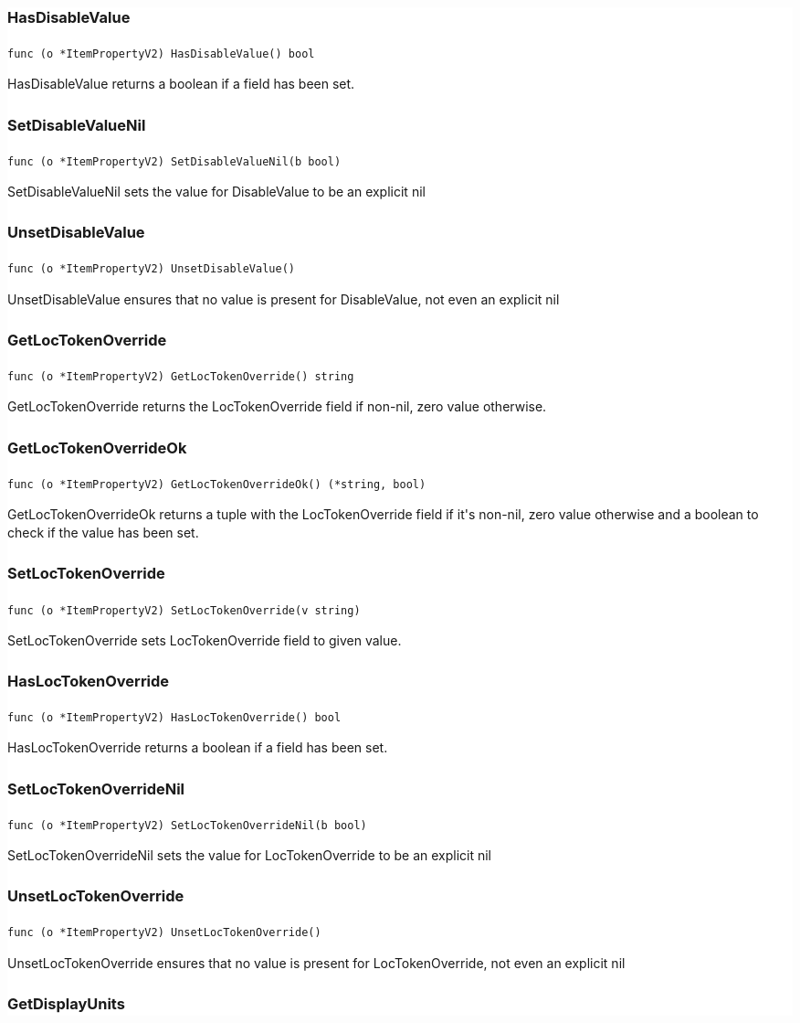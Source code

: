 ### HasDisableValue

`func (o *ItemPropertyV2) HasDisableValue() bool`

HasDisableValue returns a boolean if a field has been set.

### SetDisableValueNil

`func (o *ItemPropertyV2) SetDisableValueNil(b bool)`

 SetDisableValueNil sets the value for DisableValue to be an explicit nil

### UnsetDisableValue
`func (o *ItemPropertyV2) UnsetDisableValue()`

UnsetDisableValue ensures that no value is present for DisableValue, not even an explicit nil
### GetLocTokenOverride

`func (o *ItemPropertyV2) GetLocTokenOverride() string`

GetLocTokenOverride returns the LocTokenOverride field if non-nil, zero value otherwise.

### GetLocTokenOverrideOk

`func (o *ItemPropertyV2) GetLocTokenOverrideOk() (*string, bool)`

GetLocTokenOverrideOk returns a tuple with the LocTokenOverride field if it's non-nil, zero value otherwise
and a boolean to check if the value has been set.

### SetLocTokenOverride

`func (o *ItemPropertyV2) SetLocTokenOverride(v string)`

SetLocTokenOverride sets LocTokenOverride field to given value.

### HasLocTokenOverride

`func (o *ItemPropertyV2) HasLocTokenOverride() bool`

HasLocTokenOverride returns a boolean if a field has been set.

### SetLocTokenOverrideNil

`func (o *ItemPropertyV2) SetLocTokenOverrideNil(b bool)`

 SetLocTokenOverrideNil sets the value for LocTokenOverride to be an explicit nil

### UnsetLocTokenOverride
`func (o *ItemPropertyV2) UnsetLocTokenOverride()`

UnsetLocTokenOverride ensures that no value is present for LocTokenOverride, not even an explicit nil
### GetDisplayUnits
